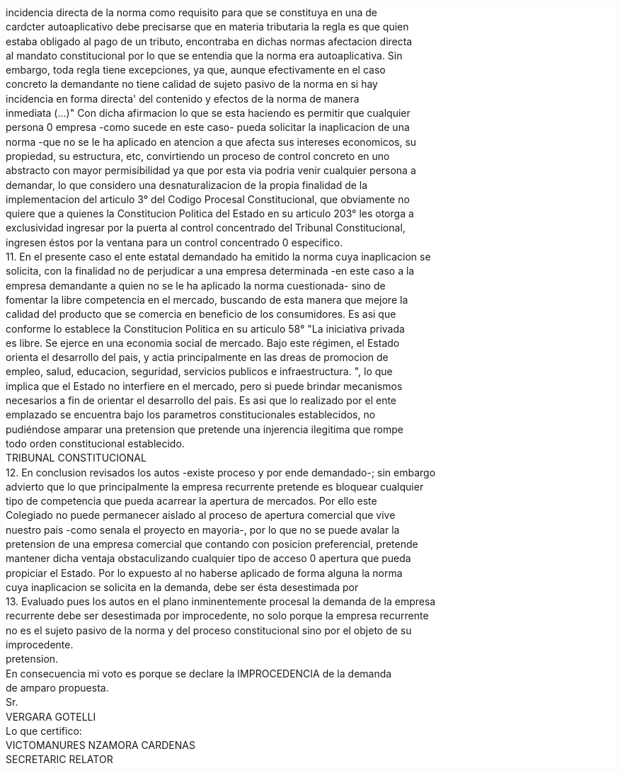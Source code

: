 incidencia directa de la norma como requisito para que se constituya en una de  
cardcter autoaplicativo debe precisarse que en materia tributaria la regla es que quien  
estaba obligado al pago de un tributo, encontraba en dichas normas afectacion directa  
al mandato constitucional por lo que se entendia que la norma era autoaplicativa. Sin  
embargo, toda regla tiene excepciones, ya que, aunque efectivamente en el caso  
concreto la demandante no tiene calidad de sujeto pasivo de la norma en si hay  
incidencia en forma directa' del contenido y efectos de la norma de manera  
inmediata (...)" Con dicha afirmacion lo que se esta haciendo es permitir que cualquier  
persona 0 empresa -como sucede en este caso- pueda solicitar la inaplicacion de una  
norma -que no se le ha aplicado en atencion a que afecta sus intereses economicos, su  
propiedad, su estructura, etc, convirtiendo un proceso de control concreto en uno  
abstracto con mayor permisibilidad ya que por esta via podria venir cualquier persona a  
demandar, lo que considero una desnaturalizacion de la propia finalidad de la  
implementacion del articulo 3° del Codigo Procesal Constitucional, que obviamente no  
quiere que a quienes la Constitucion Politica del Estado en su articulo 203° les otorga a  
exclusividad ingresar por la puerta al control concentrado del Tribunal Constitucional,  
ingresen éstos por la ventana para un control concentrado 0 especifico.  
11. En el presente caso el ente estatal demandado ha emitido la norma cuya inaplicacion se  
solicita, con la finalidad no de perjudicar a una empresa determinada -en este caso a la  
empresa demandante a quien no se le ha aplicado la norma cuestionada- sino de  
fomentar la libre competencia en el mercado, buscando de esta manera que mejore la  
calidad del producto que se comercia en beneficio de los consumidores. Es asi que  
conforme lo establece la Constitucion Politica en su articulo 58° "La iniciativa privada  
es libre. Se ejerce en una economia social de mercado. Bajo este régimen, el Estado  
orienta el desarrollo del pais, y actia principalmente en las dreas de promocion de  
empleo, salud, educacion, seguridad, servicios publicos e infraestructura. ", lo que  
implica que el Estado no interfiere en el mercado, pero si puede brindar mecanismos  
necesarios a fin de orientar el desarrollo del pais. Es asi que lo realizado por el ente  
emplazado se encuentra bajo los parametros constitucionales establecidos, no  
pudiéndose amparar una pretension que pretende una injerencia ilegitima que rompe  
todo orden constitucional establecido.  
TRIBUNAL CONSTITUCIONAL  
12. En conclusion revisados los autos -existe proceso y por ende demandado-; sin embargo  
advierto que lo que principalmente la empresa recurrente pretende es bloquear cualquier  
tipo de competencia que pueda acarrear la apertura de mercados. Por ello este  
Colegiado no puede permanecer aislado al proceso de apertura comercial que vive  
nuestro pais -como senala el proyecto en mayoria-, por lo que no se puede avalar la  
pretension de una empresa comercial que contando con posicion preferencial, pretende  
mantener dicha ventaja obstaculizando cualquier tipo de acceso 0 apertura que pueda  
propiciar el Estado. Por lo expuesto al no haberse aplicado de forma alguna la norma  
cuya inaplicacion se solicita en la demanda, debe ser ésta desestimada por  
13. Evaluado pues los autos en el plano inminentemente procesal la demanda de la empresa  
recurrente debe ser desestimada por improcedente, no solo porque la empresa recurrente  
no es el sujeto pasivo de la norma y del proceso constitucional sino por el objeto de su  
improcedente.  
pretension.  
En consecuencia mi voto es porque se declare la IMPROCEDENCIA de la demanda  
de amparo propuesta.  
Sr.  
VERGARA GOTELLI  
Lo que certifico:  
VICTOMANURES NZAMORA CARDENAS  
SECRETARIC RELATOR